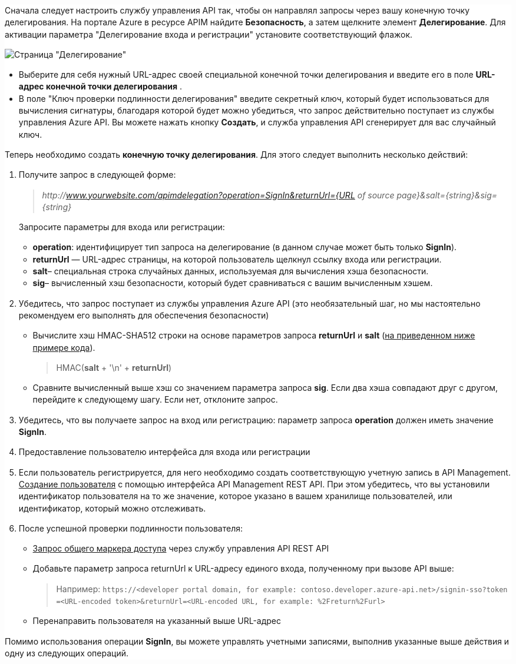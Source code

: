 Сначала следует настроить службу управления API так, чтобы он направлял запросы через вашу конечную точку делегирования. На портале Azure в ресурсе APIM найдите **Безопасность**, а затем щелкните элемент **Делегирование**. Для активации параметра "Делегирование входа и регистрации" установите соответствующий флажок.

![Страница "Делегирование"][api-management-delegation-signin-up]

* Выберите для себя нужный URL-адрес своей специальной конечной точки делегирования и введите его в поле **URL-адрес конечной точки делегирования** . 
* В поле "Ключ проверки подлинности делегирования" введите секретный ключ, который будет использоваться для вычисления сигнатуры, благодаря которой будет можно убедиться, что запрос действительно поступает из службы управления Azure API. Вы можете нажать кнопку **Создать**, и служба управления API сгенерирует для вас случайный ключ.

Теперь необходимо создать **конечную точку делегирования**. Для этого следует выполнить несколько действий:

1. Получите запрос в следующей форме:
   
   > *http:\//www.yourwebsite.com/apimdelegation?operation=SignIn&returnUrl={URL of source page}&salt={string}&sig={string}*
   
    Запросите параметры для входа или регистрации:
   
   * **operation**: идентифицирует тип запроса на делегирование (в данном случае может быть только **SignIn**).
   * **returnUrl** — URL-адрес страницы, на которой пользователь щелкнул ссылку входа или регистрации.
   * **salt**– специальная строка случайных данных, используемая для вычисления хэша безопасности.
   * **sig**– вычисленный хэш безопасности, который будет сравниваться с вашим вычисленным хэшем.
2. Убедитесь, что запрос поступает из службы управления Azure API (это необязательный шаг, но мы настоятельно рекомендуем его выполнять для обеспечения безопасности)
   
   * Вычислите хэш HMAC-SHA512 строки на основе параметров запроса **returnUrl** и **salt** ([на приведенном ниже примере кода]).
     
     > HMAC(**salt** + '\n' + **returnUrl**)

   * Сравните вычисленный выше хэш со значением параметра запроса **sig**. Если два хэша совпадают друг с другом, перейдите к следующему шагу. Если нет, отклоните запрос.
3. Убедитесь, что вы получаете запрос на вход или регистрацию: параметр запроса **operation** должен иметь значение **SignIn**.
4. Предоставление пользователю интерфейса для входа или регистрации
5. Если пользователь регистрируется, для него необходимо создать соответствующую учетную запись в API Management. [Создание пользователя] с помощью интерфейса API Management REST API. При этом убедитесь, что вы установили идентификатор пользователя на то же значение, которое указано в вашем хранилище пользователей, или идентификатор, который можно отслеживать.
6. После успешной проверки подлинности пользователя:
   
   * [Запрос общего маркера доступа] через службу управления API REST API
   * Добавьте параметр запроса returnUrl к URL-адресу единого входа, полученному при вызове API выше:
     
     > Например: `https://<developer portal domain, for example: contoso.developer.azure-api.net>/signin-sso?token=<URL-encoded token>&returnUrl=<URL-encoded URL, for example: %2Freturn%2Furl>` 
     
   * Перенаправить пользователя на указанный выше URL-адрес

Помимо использования операции **SignIn**, вы можете управлять учетными записями, выполнив указанные выше действия и одну из следующих операций.


[Delegating developer sign in and sign up]: #delegate-signin-up
[Delegating product subscription]: #delegate-product-subscription
[Запрос общего маркера доступа]: /rest/api/apimanagement/2019-12-01/user/getsharedaccesstoken
[Создание пользователя]: /rest/api/apimanagement/2019-12-01/user/createorupdate
[Вызов REST API для подписок]: /rest/api/apimanagement/2019-12-01/subscription/createorupdate
[Next steps]: #next-steps
[на приведенном ниже примере кода]: #delegate-example-code
[api-management-delegation-signin-up]: ./media/api-management-howto-setup-delegation/api-management-delegation-signin-up.png